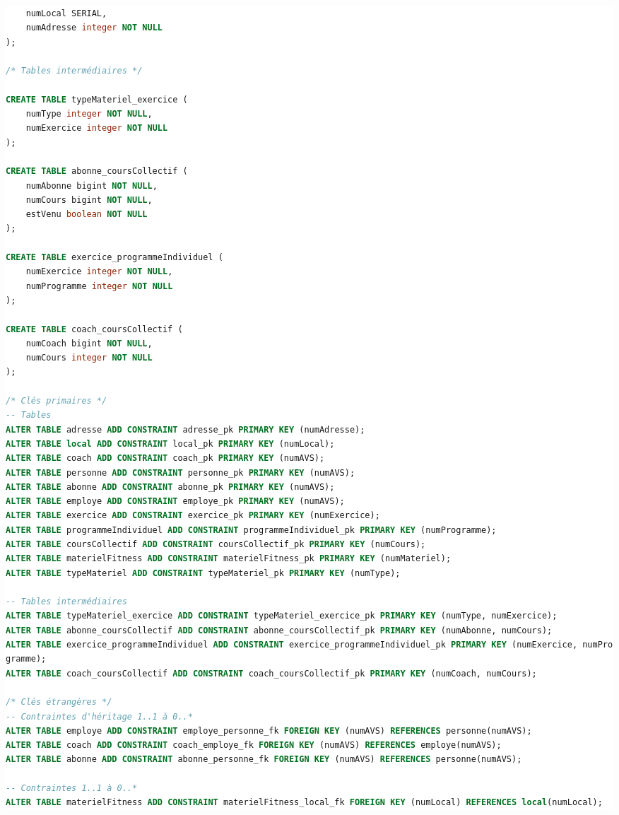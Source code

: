 ```sql
    numLocal SERIAL,
    numAdresse integer NOT NULL
);

/* Tables intermédiaires */

CREATE TABLE typeMateriel_exercice (
    numType integer NOT NULL,
    numExercice integer NOT NULL
);

CREATE TABLE abonne_coursCollectif (
    numAbonne bigint NOT NULL,
    numCours bigint NOT NULL,
    estVenu boolean NOT NULL
);

CREATE TABLE exercice_programmeIndividuel (
    numExercice integer NOT NULL,
    numProgramme integer NOT NULL
);

CREATE TABLE coach_coursCollectif (
    numCoach bigint NOT NULL,
    numCours integer NOT NULL
);

/* Clés primaires */
-- Tables
ALTER TABLE adresse ADD CONSTRAINT adresse_pk PRIMARY KEY (numAdresse);
ALTER TABLE local ADD CONSTRAINT local_pk PRIMARY KEY (numLocal);
ALTER TABLE coach ADD CONSTRAINT coach_pk PRIMARY KEY (numAVS);
ALTER TABLE personne ADD CONSTRAINT personne_pk PRIMARY KEY (numAVS);
ALTER TABLE abonne ADD CONSTRAINT abonne_pk PRIMARY KEY (numAVS);
ALTER TABLE employe ADD CONSTRAINT employe_pk PRIMARY KEY (numAVS);
ALTER TABLE exercice ADD CONSTRAINT exercice_pk PRIMARY KEY (numExercice);
ALTER TABLE programmeIndividuel ADD CONSTRAINT programmeIndividuel_pk PRIMARY KEY (numProgramme);
ALTER TABLE coursCollectif ADD CONSTRAINT coursCollectif_pk PRIMARY KEY (numCours);
ALTER TABLE materielFitness ADD CONSTRAINT materielFitness_pk PRIMARY KEY (numMateriel);
ALTER TABLE typeMateriel ADD CONSTRAINT typeMateriel_pk PRIMARY KEY (numType);

-- Tables intermédiaires
ALTER TABLE typeMateriel_exercice ADD CONSTRAINT typeMateriel_exercice_pk PRIMARY KEY (numType, numExercice);
ALTER TABLE abonne_coursCollectif ADD CONSTRAINT abonne_coursCollectif_pk PRIMARY KEY (numAbonne, numCours);
ALTER TABLE exercice_programmeIndividuel ADD CONSTRAINT exercice_programmeIndividuel_pk PRIMARY KEY (numExercice, numProgramme);
ALTER TABLE coach_coursCollectif ADD CONSTRAINT coach_coursCollectif_pk PRIMARY KEY (numCoach, numCours);

/* Clés étrangères */
-- Contraintes d'héritage 1..1 à 0..*
ALTER TABLE employe ADD CONSTRAINT employe_personne_fk FOREIGN KEY (numAVS) REFERENCES personne(numAVS);
ALTER TABLE coach ADD CONSTRAINT coach_employe_fk FOREIGN KEY (numAVS) REFERENCES employe(numAVS);
ALTER TABLE abonne ADD CONSTRAINT abonne_personne_fk FOREIGN KEY (numAVS) REFERENCES personne(numAVS);

-- Contraintes 1..1 à 0..*
ALTER TABLE materielFitness ADD CONSTRAINT materielFitness_local_fk FOREIGN KEY (numLocal) REFERENCES local(numLocal);
```